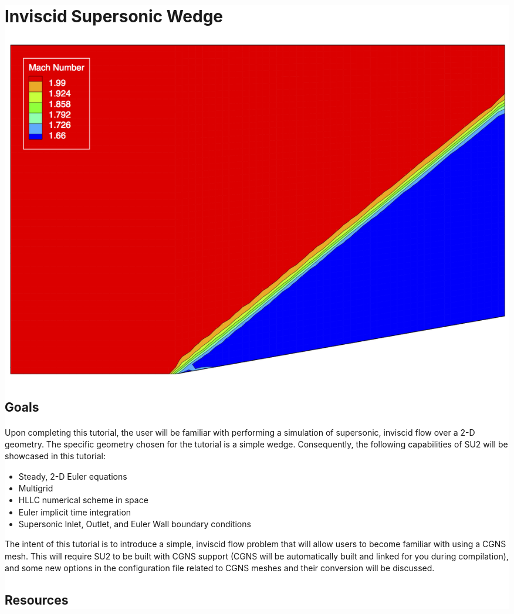 Inviscid Supersonic Wedge
=====

![Wedge Mach](images/wedge_mach.png)

## Goals

Upon completing this tutorial, the user will be familiar with performing a simulation of supersonic, inviscid flow over a 2-D geometry. The specific geometry chosen for the tutorial is a simple wedge. Consequently, the following capabilities of SU2 will be showcased in this tutorial:
- Steady, 2-D Euler equations 
- Multigrid
- HLLC numerical scheme in space
- Euler implicit time integration
- Supersonic Inlet, Outlet, and Euler Wall boundary conditions

The intent of this tutorial is to introduce a simple, inviscid flow problem that will allow users to become familiar with using a CGNS mesh. This will require SU2 to be built with CGNS support (CGNS will be automatically built and linked for you during compilation), and some new options in the configuration file related to CGNS meshes and their conversion will be discussed.

## Resources
